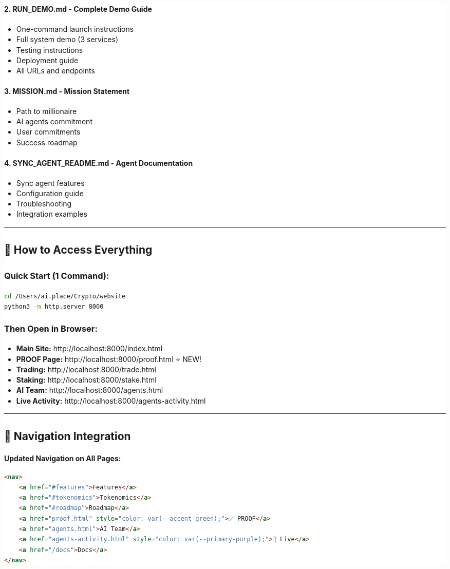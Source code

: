 #### 2. **RUN_DEMO.md** - Complete Demo Guide
- One-command launch instructions
- Full system demo (3 services)
- Testing instructions
- Deployment guide
- All URLs and endpoints

#### 3. **MISSION.md** - Mission Statement
- Path to millionaire
- AI agents commitment
- User commitments
- Success roadmap

#### 4. **SYNC_AGENT_README.md** - Agent Documentation
- Sync agent features
- Configuration guide
- Troubleshooting
- Integration examples

---

## 🚀 How to Access Everything

### Quick Start (1 Command):
```bash
cd /Users/ai.place/Crypto/website
python3 -m http.server 8000
```

### Then Open in Browser:
- **Main Site:** http://localhost:8000/index.html
- **PROOF Page:** http://localhost:8000/proof.html ⭐ NEW!
- **Trading:** http://localhost:8000/trade.html
- **Staking:** http://localhost:8000/stake.html
- **AI Team:** http://localhost:8000/agents.html
- **Live Activity:** http://localhost:8000/agents-activity.html

---

## 🎯 Navigation Integration

**Updated Navigation on All Pages:**
```html
<nav>
    <a href="#features">Features</a>
    <a href="#tokenomics">Tokenomics</a>
    <a href="#roadmap">Roadmap</a>
    <a href="proof.html" style="color: var(--accent-green);">✅ PROOF</a>
    <a href="agents.html">AI Team</a>
    <a href="agents-activity.html" style="color: var(--primary-purple);">🔴 Live</a>
    <a href="/docs">Docs</a>
</nav>
```

